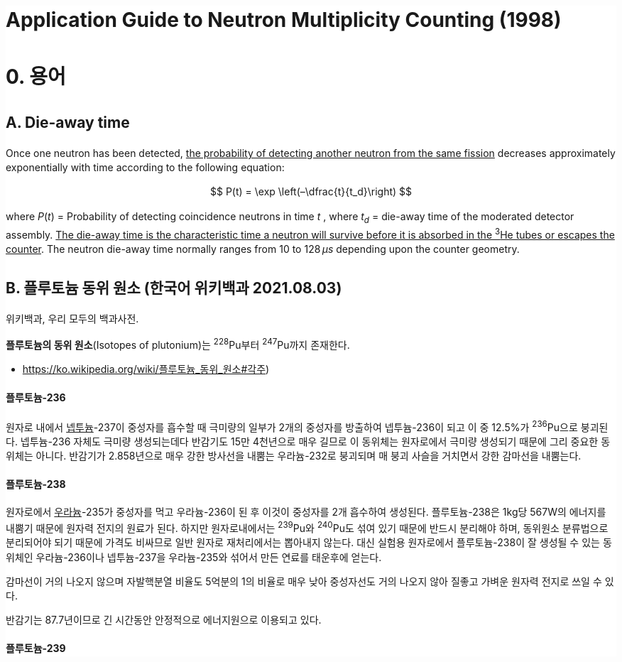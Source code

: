 Application Guide to Neutron Multiplicity Counting (1998)
===



# 0. 용어



## A. Die-away time

Once one neutron has been detected, <u>the probability of detecting another neutron from the same fission</u> decreases approximately exponentially with time according to the following equation: 

$$
P(t) = \exp \left(–\dfrac{t}{t_d}\right)
$$

where $P(t)$​​​​ = Probability of detecting coincidence neutrons in time $t$​​​ ​,  where $t_d$​​ = die-away time of the moderated detector assembly. <u>The die-away time is the characteristic time a neutron will survive before it is absorbed in the <sup>3</sup>He​ tubes or escapes the counter</u>. The neutron die-away time normally ranges from $10$​​ to $128\, \mu s$​​​​  depending upon the counter geometry. 





## B. 플루토늄 동위 원소 (한국어 위키백과 2021.08.03)

위키백과, 우리 모두의 백과사전.

**플루토늄의 동위 원소**(Isotopes of plutonium)는 <sup>228</sup>Pu부터 <sup>247</sup>Pu​까지 존재한다.

- https://ko.wikipedia.org/wiki/플루토늄_동위_원소#각주)

  

#### 플루토늄-236

원자로 내에서 [넵투늄](https://ko.wikipedia.org/wiki/넵투늄)-237이 중성자를 흡수할 때 극미량의 일부가 2개의 중성자를 방출하여 넵투늄-236이 되고 이 중 12.5%가 <sup>236</sup>Pu으로 붕괴된다. 넵투늄-236 자체도 극미량 생성되는데다 반감기도 15만 4천년으로 매우 길므로 이 동위체는 원자로에서 극미량 생성되기 때문에 그리 중요한 동위체는 아니다. 반감기가 2.858년으로 매우 강한 방사선을 내뿜는 우라늄-232로 붕괴되며 매 붕괴 사슬을 거치면서 강한 감마선을 내뿜는다.

#### 플루토늄-238

원자로에서 [우라늄](https://ko.wikipedia.org/wiki/우라늄)-235가 중성자를 먹고 우라늄-236이 된 후 이것이 중성자를 2개 흡수하여 생성된다. 플루토늄-238은 1kg당 567W의 에너지를 내뿜기 때문에 원자력 전지의 원료가 된다. 하지만 원자로내에서는 <sup>239</sup>Pu와 <sup>240</sup>Pu도 섞여 있기 때문에 반드시 분리해야 하며, 동위원소 분류법으로 분리되어야 되기 때문에 가격도 비싸므로 일반 원자로 재처리에서는 뽑아내지 않는다. 대신 실험용 원자로에서 플루토늄-238이 잘 생성될 수 있는 동위체인 우라늄-236이나 넵투늄-237을 우라늄-235와 섞어서 만든 연료를 태운후에 얻는다.

감마선이 거의 나오지 않으며 자발핵분열 비율도 5억분의 1의 비율로 매우 낮아 중성자선도 거의 나오지 않아 질좋고 가벼운 원자력 전지로 쓰일 수 있다.

반감기는 87.7년이므로 긴 시간동안 안정적으로 에너지원으로 이용되고 있다.



#### 플루토늄-239
